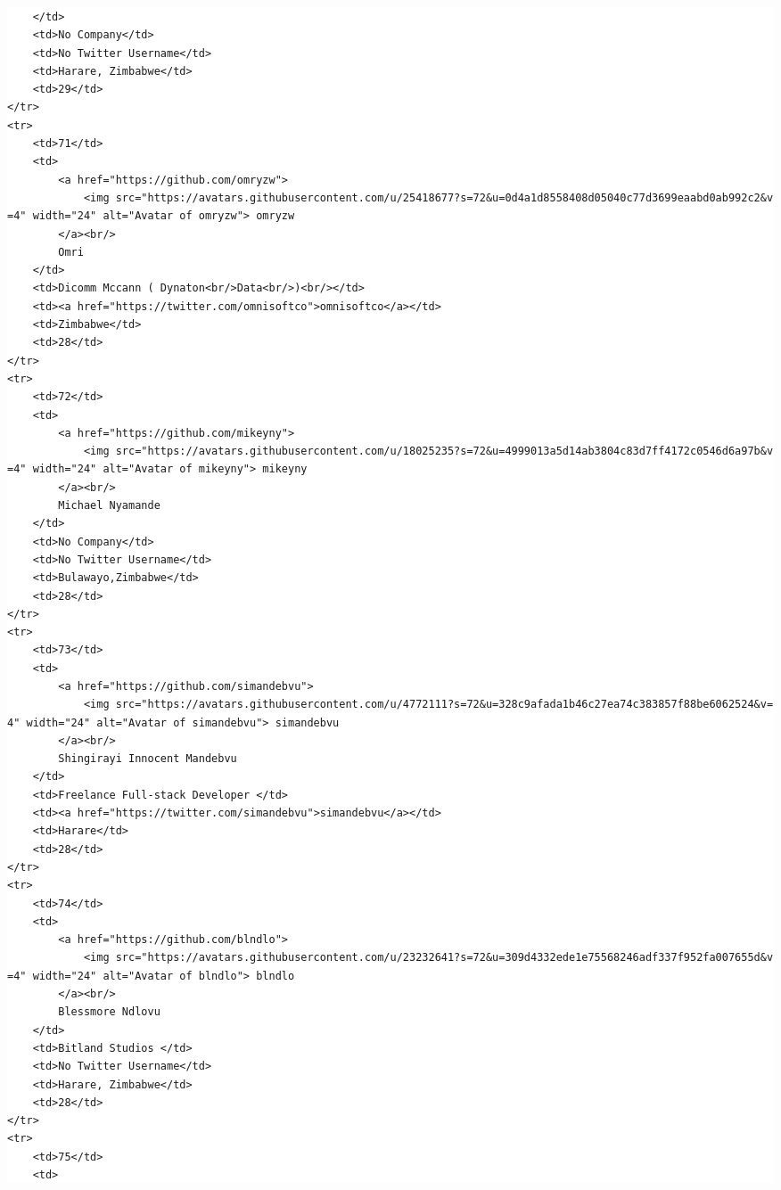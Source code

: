 		</td>
		<td>No Company</td>
		<td>No Twitter Username</td>
		<td>Harare, Zimbabwe</td>
		<td>29</td>
	</tr>
	<tr>
		<td>71</td>
		<td>
			<a href="https://github.com/omryzw">
				<img src="https://avatars.githubusercontent.com/u/25418677?s=72&u=0d4a1d8558408d05040c77d3699eaabd0ab992c2&v=4" width="24" alt="Avatar of omryzw"> omryzw
			</a><br/>
			Omri
		</td>
		<td>Dicomm Mccann ( Dynaton<br/>Data<br/>)<br/></td>
		<td><a href="https://twitter.com/omnisoftco">omnisoftco</a></td>
		<td>Zimbabwe</td>
		<td>28</td>
	</tr>
	<tr>
		<td>72</td>
		<td>
			<a href="https://github.com/mikeyny">
				<img src="https://avatars.githubusercontent.com/u/18025235?s=72&u=4999013a5d14ab3804c83d7ff4172c0546d6a97b&v=4" width="24" alt="Avatar of mikeyny"> mikeyny
			</a><br/>
			Michael Nyamande
		</td>
		<td>No Company</td>
		<td>No Twitter Username</td>
		<td>Bulawayo,Zimbabwe</td>
		<td>28</td>
	</tr>
	<tr>
		<td>73</td>
		<td>
			<a href="https://github.com/simandebvu">
				<img src="https://avatars.githubusercontent.com/u/4772111?s=72&u=328c9afada1b46c27ea74c383857f88be6062524&v=4" width="24" alt="Avatar of simandebvu"> simandebvu
			</a><br/>
			Shingirayi Innocent Mandebvu
		</td>
		<td>Freelance Full-stack Developer </td>
		<td><a href="https://twitter.com/simandebvu">simandebvu</a></td>
		<td>Harare</td>
		<td>28</td>
	</tr>
	<tr>
		<td>74</td>
		<td>
			<a href="https://github.com/blndlo">
				<img src="https://avatars.githubusercontent.com/u/23232641?s=72&u=309d4332ede1e75568246adf337f952fa007655d&v=4" width="24" alt="Avatar of blndlo"> blndlo
			</a><br/>
			Blessmore Ndlovu
		</td>
		<td>Bitland Studios </td>
		<td>No Twitter Username</td>
		<td>Harare, Zimbabwe</td>
		<td>28</td>
	</tr>
	<tr>
		<td>75</td>
		<td>